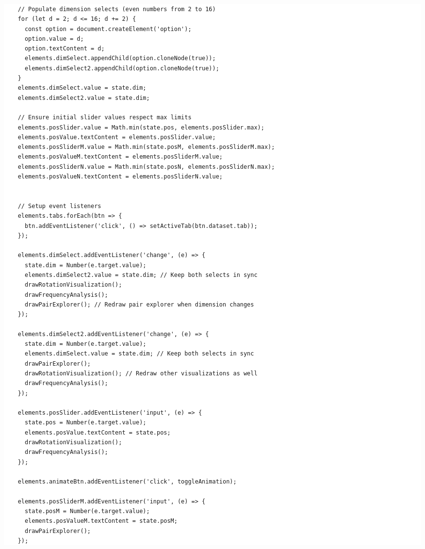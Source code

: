         // Populate dimension selects (even numbers from 2 to 16)
        for (let d = 2; d <= 16; d += 2) {
          const option = document.createElement('option');
          option.value = d;
          option.textContent = d;
          elements.dimSelect.appendChild(option.cloneNode(true));
          elements.dimSelect2.appendChild(option.cloneNode(true));
        }
        elements.dimSelect.value = state.dim;
        elements.dimSelect2.value = state.dim;

        // Ensure initial slider values respect max limits
        elements.posSlider.value = Math.min(state.pos, elements.posSlider.max);
        elements.posValue.textContent = elements.posSlider.value;
        elements.posSliderM.value = Math.min(state.posM, elements.posSliderM.max);
        elements.posValueM.textContent = elements.posSliderM.value;
        elements.posSliderN.value = Math.min(state.posN, elements.posSliderN.max);
        elements.posValueN.textContent = elements.posSliderN.value;


        // Setup event listeners
        elements.tabs.forEach(btn => {
          btn.addEventListener('click', () => setActiveTab(btn.dataset.tab));
        });

        elements.dimSelect.addEventListener('change', (e) => {
          state.dim = Number(e.target.value);
          elements.dimSelect2.value = state.dim; // Keep both selects in sync
          drawRotationVisualization();
          drawFrequencyAnalysis();
          drawPairExplorer(); // Redraw pair explorer when dimension changes
        });
        
        elements.dimSelect2.addEventListener('change', (e) => {
          state.dim = Number(e.target.value);
          elements.dimSelect.value = state.dim; // Keep both selects in sync
          drawPairExplorer();
          drawRotationVisualization(); // Redraw other visualizations as well
          drawFrequencyAnalysis();
        });

        elements.posSlider.addEventListener('input', (e) => {
          state.pos = Number(e.target.value);
          elements.posValue.textContent = state.pos;
          drawRotationVisualization();
          drawFrequencyAnalysis();
        });

        elements.animateBtn.addEventListener('click', toggleAnimation);

        elements.posSliderM.addEventListener('input', (e) => {
          state.posM = Number(e.target.value);
          elements.posValueM.textContent = state.posM;
          drawPairExplorer();
        });
